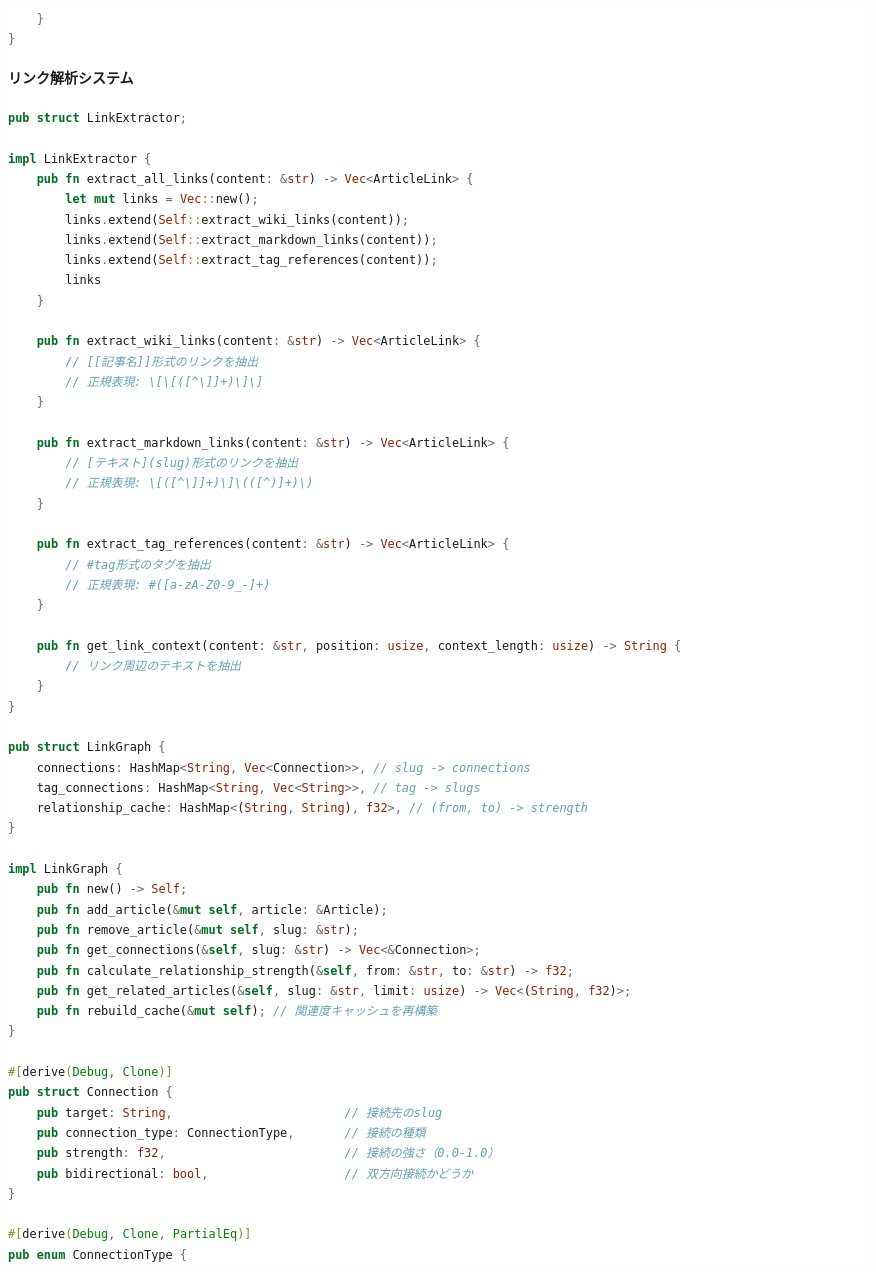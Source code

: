 ```rust
    }
}
```

#### リンク解析システム

```rust
pub struct LinkExtractor;

impl LinkExtractor {
    pub fn extract_all_links(content: &str) -> Vec<ArticleLink> {
        let mut links = Vec::new();
        links.extend(Self::extract_wiki_links(content));
        links.extend(Self::extract_markdown_links(content));
        links.extend(Self::extract_tag_references(content));
        links
    }
    
    pub fn extract_wiki_links(content: &str) -> Vec<ArticleLink> {
        // [[記事名]]形式のリンクを抽出
        // 正規表現: \[\[([^\]]+)\]\]
    }
    
    pub fn extract_markdown_links(content: &str) -> Vec<ArticleLink> {
        // [テキスト](slug)形式のリンクを抽出
        // 正規表現: \[([^\]]+)\]\(([^)]+)\)
    }
    
    pub fn extract_tag_references(content: &str) -> Vec<ArticleLink> {
        // #tag形式のタグを抽出
        // 正規表現: #([a-zA-Z0-9_-]+)
    }
    
    pub fn get_link_context(content: &str, position: usize, context_length: usize) -> String {
        // リンク周辺のテキストを抽出
    }
}

pub struct LinkGraph {
    connections: HashMap<String, Vec<Connection>>, // slug -> connections
    tag_connections: HashMap<String, Vec<String>>, // tag -> slugs
    relationship_cache: HashMap<(String, String), f32>, // (from, to) -> strength
}

impl LinkGraph {
    pub fn new() -> Self;
    pub fn add_article(&mut self, article: &Article);
    pub fn remove_article(&mut self, slug: &str);
    pub fn get_connections(&self, slug: &str) -> Vec<&Connection>;
    pub fn calculate_relationship_strength(&self, from: &str, to: &str) -> f32;
    pub fn get_related_articles(&self, slug: &str, limit: usize) -> Vec<(String, f32)>;
    pub fn rebuild_cache(&mut self); // 関連度キャッシュを再構築
}

#[derive(Debug, Clone)]
pub struct Connection {
    pub target: String,                        // 接続先のslug
    pub connection_type: ConnectionType,       // 接続の種類
    pub strength: f32,                         // 接続の強さ（0.0-1.0）
    pub bidirectional: bool,                   // 双方向接続かどうか
}

#[derive(Debug, Clone, PartialEq)]
pub enum ConnectionType {
```